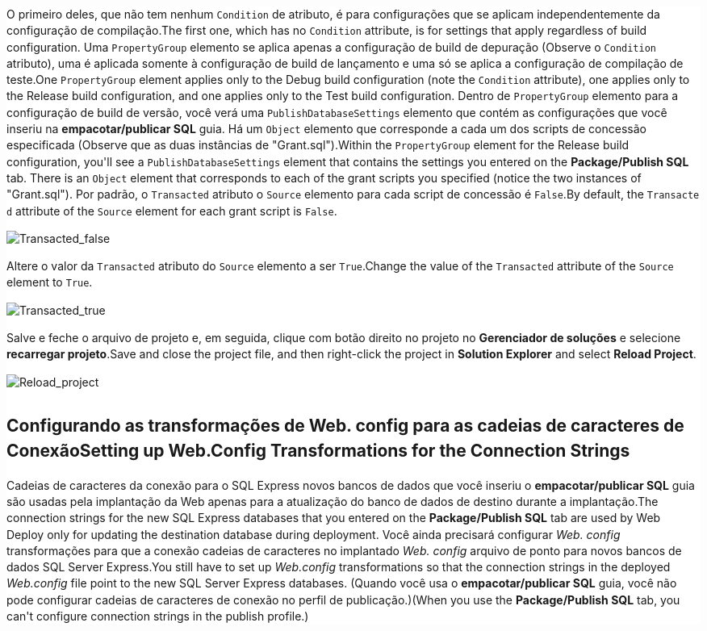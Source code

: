 <span data-ttu-id="3c78a-234">O primeiro deles, que não tem nenhum `Condition` de atributo, é para configurações que se aplicam independentemente da configuração de compilação.</span><span class="sxs-lookup"><span data-stu-id="3c78a-234">The first one, which has no `Condition` attribute, is for settings that apply regardless of build configuration.</span></span> <span data-ttu-id="3c78a-235">Uma `PropertyGroup` elemento se aplica apenas a configuração de build de depuração (Observe o `Condition` atributo), uma é aplicada somente à configuração de build de lançamento e uma só se aplica a configuração de compilação de teste.</span><span class="sxs-lookup"><span data-stu-id="3c78a-235">One `PropertyGroup` element applies only to the Debug build configuration (note the `Condition` attribute), one applies only to the Release build configuration, and one applies only to the Test build configuration.</span></span> <span data-ttu-id="3c78a-236">Dentro de `PropertyGroup` elemento para a configuração de build de versão, você verá uma `PublishDatabaseSettings` elemento que contém as configurações que você inseriu na **empacotar/publicar SQL** guia. Há um `Object` elemento que corresponde a cada um dos scripts de concessão especificada (Observe que as duas instâncias de "Grant.sql").</span><span class="sxs-lookup"><span data-stu-id="3c78a-236">Within the `PropertyGroup` element for the Release build configuration, you'll see a `PublishDatabaseSettings` element that contains the settings you entered on the **Package/Publish SQL** tab. There is an `Object` element that corresponds to each of the grant scripts you specified (notice the two instances of "Grant.sql").</span></span> <span data-ttu-id="3c78a-237">Por padrão, o `Transacted` atributo o `Source` elemento para cada script de concessão é `False`.</span><span class="sxs-lookup"><span data-stu-id="3c78a-237">By default, the `Transacted` attribute of the `Source` element for each grant script is `False`.</span></span>

![Transacted_false](deployment-to-a-hosting-provider-migrating-to-sql-server-10-of-12/_static/image16.png)

<span data-ttu-id="3c78a-239">Altere o valor da `Transacted` atributo do `Source` elemento a ser `True`.</span><span class="sxs-lookup"><span data-stu-id="3c78a-239">Change the value of the `Transacted` attribute of the `Source` element to `True`.</span></span>

![Transacted_true](deployment-to-a-hosting-provider-migrating-to-sql-server-10-of-12/_static/image17.png)

<span data-ttu-id="3c78a-241">Salve e feche o arquivo de projeto e, em seguida, clique com botão direito no projeto no **Gerenciador de soluções** e selecione **recarregar projeto**.</span><span class="sxs-lookup"><span data-stu-id="3c78a-241">Save and close the project file, and then right-click the project in **Solution Explorer** and select **Reload Project**.</span></span>

![Reload_project](deployment-to-a-hosting-provider-migrating-to-sql-server-10-of-12/_static/image18.png)

## <a name="setting-up-webconfig-transformations-for-the-connection-strings"></a><span data-ttu-id="3c78a-243">Configurando as transformações de Web. config para as cadeias de caracteres de Conexão</span><span class="sxs-lookup"><span data-stu-id="3c78a-243">Setting up Web.Config Transformations for the Connection Strings</span></span>

<span data-ttu-id="3c78a-244">Cadeias de caracteres da conexão para o SQL Express novos bancos de dados que você inseriu o **empacotar/publicar SQL** guia são usadas pela implantação da Web apenas para a atualização do banco de dados de destino durante a implantação.</span><span class="sxs-lookup"><span data-stu-id="3c78a-244">The connection strings for the new SQL Express databases that you entered on the **Package/Publish SQL** tab are used by Web Deploy only for updating the destination database during deployment.</span></span> <span data-ttu-id="3c78a-245">Você ainda precisará configurar *Web. config* transformações para que a conexão cadeias de caracteres no implantado *Web. config* arquivo de ponto para novos bancos de dados SQL Server Express.</span><span class="sxs-lookup"><span data-stu-id="3c78a-245">You still have to set up *Web.config* transformations so that the connection strings in the deployed *Web.config* file point to the new SQL Server Express databases.</span></span> <span data-ttu-id="3c78a-246">(Quando você usa o **empacotar/publicar SQL** guia, você não pode configurar cadeias de caracteres de conexão no perfil de publicação.)</span><span class="sxs-lookup"><span data-stu-id="3c78a-246">(When you use the **Package/Publish SQL** tab, you can't configure connection strings in the publish profile.)</span></span>
